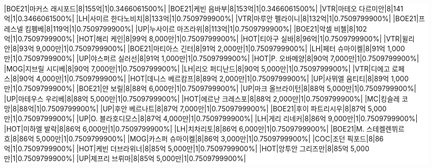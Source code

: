 |BOE21|마커스 래시포드|8|155억|1|0.3466061500%|
|BOE21|케빈 음바부|8|153억|1|0.3466061500%|
|VTR|마테오 다르미안|8|141억|1|0.3466061500%|
|LH|사미르 한다노비치|8|133억|1|0.7509799900%|
|VTR|마루안 펠라이니|8|132억|1|0.7509799900%|
|BOE21|프레스넬 킴펨베|8|119억|1|0.7509799900%|
|UP|누사이르 마즈라위|8|113억|1|0.7509799900%|
|BOE21|악셀 비첼|8|102억|1|0.7509799900%|
|HOT|해리 케인|8|99억 8,000만|1|0.7509799900%|
|HOT|티아구 실바|8|96억|1|0.7509799900%|
|VTR|윌리안|8|93억 9,000만|1|0.7509799900%|
|BOE21|마티아스 긴터|8|91억 2,000만|1|0.7509799900%|
|LH|페터 슈마이켈|8|91억 1,000만|1|0.7509799900%|
|UP|야스퍼르 실러선|8|91억 1,000만|1|0.7509799900%|
|HOT|P. 오바메양|8|90억 7,000만|1|0.7509799900%|
|MOG|지브릴 시디베|8|90억 7,000만|1|0.7509799900%|
|LH|리오 퍼디난드|8|90억 5,000만|1|0.7509799900%|
|VTR|디에고 로페스|8|90억 4,000만|1|0.7509799900%|
|HOT|데니스 베르캄프|8|89억 2,000만|1|0.7509799900%|
|UP|사뮈엘 움티티|8|89억 1,000만|1|0.7509799900%|
|BOE21|얀 보릴|8|88억 6,000만|1|0.7509799900%|
|UP|마크 올브라이턴|8|88억 5,000만|1|0.7509799900%|
|UP|마테우스 우리베|8|88억 5,000만|1|0.7509799900%|
|HOT|에르난 크레스포|8|88억 2,000만|1|0.7509799900%|
|MC|킹슬레 코망|8|88억|1|0.7509799900%|
|UP|후안 베르나트|8|87억 7,000만|1|0.7509799900%|
|BOE21|후이 파트리시우|8|87억 5,000만|1|0.7509799900%|
|UP|O. 블라호디모스|8|87억 4,000만|1|0.7509799900%|
|LH|게리 리네커|8|86억 9,000만|1|0.7509799900%|
|HOT|미하엘 발락|8|86억 6,000만|1|0.7509799900%|
|LH|치차리토|8|86억 6,000만|1|0.7509799900%|
|BOE21|M. 스테켈렌뷔르흐|8|86억 5,000만|1|0.7509799900%|
|MOG|카스퍼 슈마이켈|8|86억 3,000만|1|0.7509799900%|
|COC|조던 픽포드|8|86억|1|0.7509799900%|
|HOT|케빈 더브라위너|8|85억 5,000만|1|0.7509799900%|
|HOT|앙투안 그리즈만|8|85억 5,000만|1|0.7509799900%|
|UP|제프리 브뤼마|8|85억 5,000만|1|0.7509799900%|